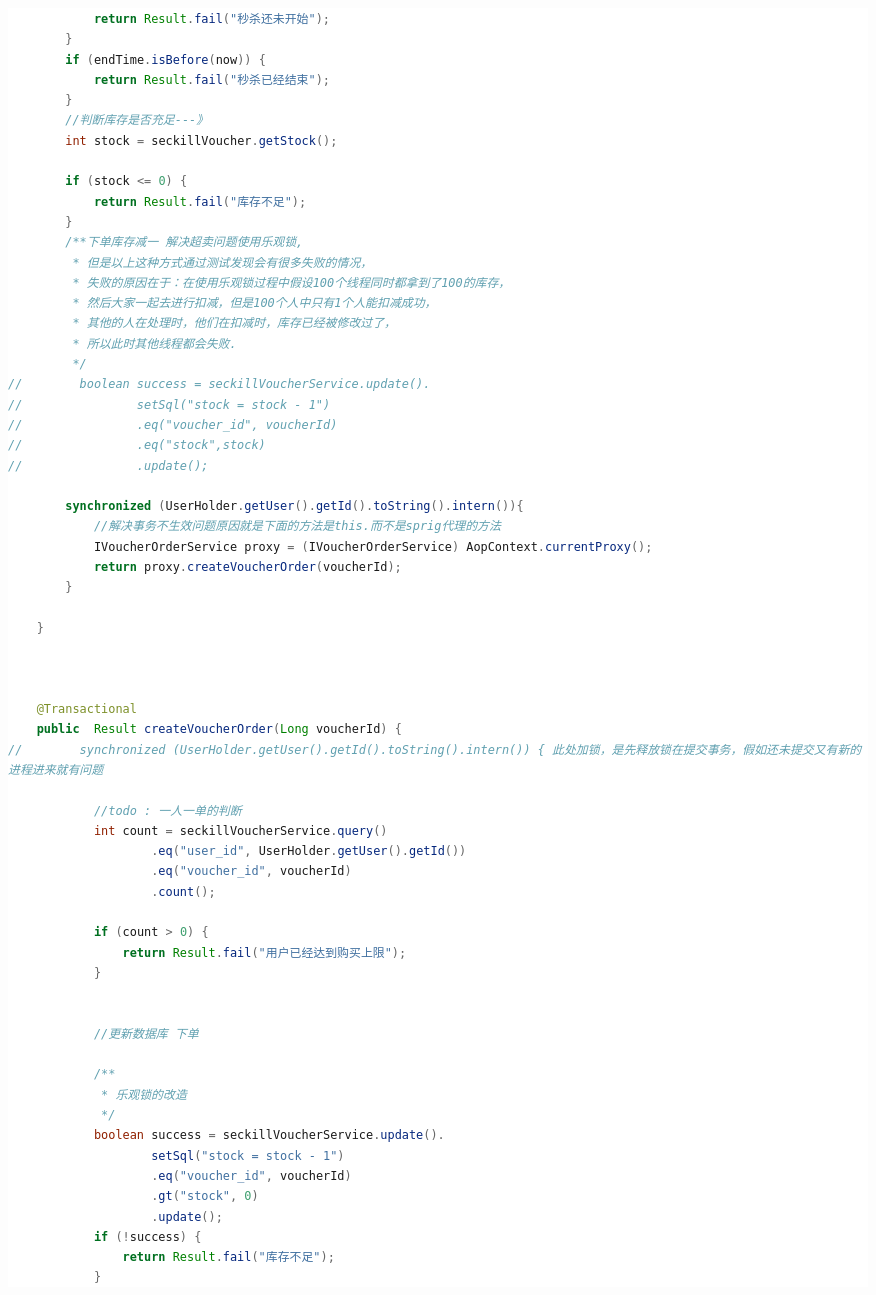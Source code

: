 ```java
            return Result.fail("秒杀还未开始");
        }
        if (endTime.isBefore(now)) {
            return Result.fail("秒杀已经结束");
        }
        //判断库存是否充足---》
        int stock = seckillVoucher.getStock();

        if (stock <= 0) {
            return Result.fail("库存不足");
        }
        /**下单库存减一 解决超卖问题使用乐观锁,
         * 但是以上这种方式通过测试发现会有很多失败的情况，
         * 失败的原因在于：在使用乐观锁过程中假设100个线程同时都拿到了100的库存，
         * 然后大家一起去进行扣减，但是100个人中只有1个人能扣减成功，
         * 其他的人在处理时，他们在扣减时，库存已经被修改过了，
         * 所以此时其他线程都会失败.
         */
//        boolean success = seckillVoucherService.update().
//                setSql("stock = stock - 1")
//                .eq("voucher_id", voucherId)
//                .eq("stock",stock)
//                .update();

        synchronized (UserHolder.getUser().getId().toString().intern()){
            //解决事务不生效问题原因就是下面的方法是this.而不是sprig代理的方法
            IVoucherOrderService proxy = (IVoucherOrderService) AopContext.currentProxy();
            return proxy.createVoucherOrder(voucherId);
        }

    }



    @Transactional
    public  Result createVoucherOrder(Long voucherId) {
//        synchronized (UserHolder.getUser().getId().toString().intern()) { 此处加锁，是先释放锁在提交事务，假如还未提交又有新的进程进来就有问题

            //todo : 一人一单的判断
            int count = seckillVoucherService.query()
                    .eq("user_id", UserHolder.getUser().getId())
                    .eq("voucher_id", voucherId)
                    .count();

            if (count > 0) {
                return Result.fail("用户已经达到购买上限");
            }


            //更新数据库 下单

            /**
             * 乐观锁的改造
             */
            boolean success = seckillVoucherService.update().
                    setSql("stock = stock - 1")
                    .eq("voucher_id", voucherId)
                    .gt("stock", 0)
                    .update();
            if (!success) {
                return Result.fail("库存不足");
            }
```